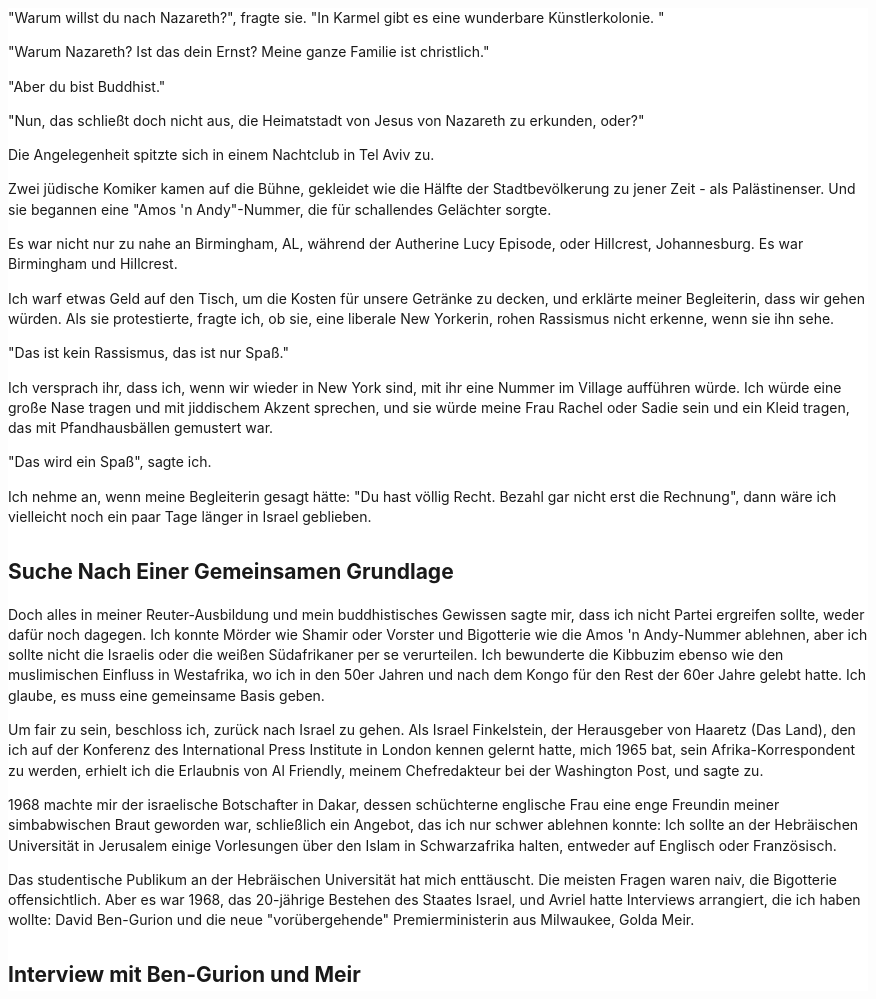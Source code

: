 "Warum willst du nach Nazareth?", fragte sie. "In Karmel gibt es eine wunderbare Künstlerkolonie. "

"Warum Nazareth? Ist das dein Ernst? Meine ganze Familie ist christlich."

"Aber du bist Buddhist."

"Nun, das schließt doch nicht aus, die Heimatstadt von Jesus von Nazareth zu erkunden, oder?"

Die Angelegenheit spitzte sich in einem Nachtclub in Tel Aviv zu.

Zwei jüdische Komiker kamen auf die Bühne, gekleidet wie die Hälfte der Stadtbevölkerung zu jener Zeit - als Palästinenser. Und sie begannen eine "Amos 'n Andy"-Nummer, die für schallendes Gelächter sorgte.

Es war nicht nur zu nahe an Birmingham, AL, während der Autherine Lucy Episode, oder Hillcrest, Johannesburg. Es war Birmingham und Hillcrest.

Ich warf etwas Geld auf den Tisch, um die Kosten für unsere Getränke zu decken, und erklärte meiner Begleiterin, dass wir gehen würden. Als sie protestierte, fragte ich, ob sie, eine liberale New Yorkerin, rohen Rassismus nicht erkenne, wenn sie ihn sehe.

"Das ist kein Rassismus, das ist nur Spaß."

Ich versprach ihr, dass ich, wenn wir wieder in New York sind, mit ihr eine Nummer im Village aufführen würde. Ich würde eine große Nase tragen und mit jiddischem Akzent sprechen, und sie würde meine Frau Rachel oder Sadie sein und ein Kleid tragen, das mit Pfandhausbällen gemustert war.

"Das wird ein Spaß", sagte ich.

Ich nehme an, wenn meine Begleiterin gesagt hätte: "Du hast völlig Recht. Bezahl gar nicht erst die Rechnung", dann wäre ich vielleicht noch ein paar Tage länger in Israel geblieben.

## Suche Nach Einer Gemeinsamen Grundlage

Doch alles in meiner Reuter-Ausbildung und mein buddhistisches Gewissen sagte mir, dass ich nicht Partei ergreifen sollte, weder dafür noch dagegen. Ich konnte Mörder wie Shamir oder Vorster und Bigotterie wie die Amos 'n Andy-Nummer ablehnen, aber ich sollte nicht die Israelis oder die weißen Südafrikaner per se verurteilen. Ich bewunderte die Kibbuzim ebenso wie den muslimischen Einfluss in Westafrika, wo ich in den 50er Jahren und nach dem Kongo für den Rest der 60er Jahre gelebt hatte. Ich glaube, es muss eine gemeinsame Basis geben.

Um fair zu sein, beschloss ich, zurück nach Israel zu gehen. Als Israel Finkelstein, der Herausgeber von Haaretz (Das Land), den ich auf der Konferenz des International Press Institute in London kennen gelernt hatte, mich 1965 bat, sein Afrika-Korrespondent zu werden, erhielt ich die Erlaubnis von Al Friendly, meinem Chefredakteur bei der Washington Post, und sagte zu.

1968 machte mir der israelische Botschafter in Dakar, dessen schüchterne englische Frau eine enge Freundin meiner simbabwischen Braut geworden war, schließlich ein Angebot, das ich nur schwer ablehnen konnte: Ich sollte an der Hebräischen Universität in Jerusalem einige Vorlesungen über den Islam in Schwarzafrika halten, entweder auf Englisch oder Französisch.

Das studentische Publikum an der Hebräischen Universität hat mich enttäuscht. Die meisten Fragen waren naiv, die Bigotterie offensichtlich. Aber es war 1968, das 20-jährige Bestehen des Staates Israel, und Avriel hatte Interviews arrangiert, die ich haben wollte: David Ben-Gurion und die neue "vorübergehende" Premierministerin aus Milwaukee, Golda Meir.

## Interview mit Ben-Gurion und Meir

